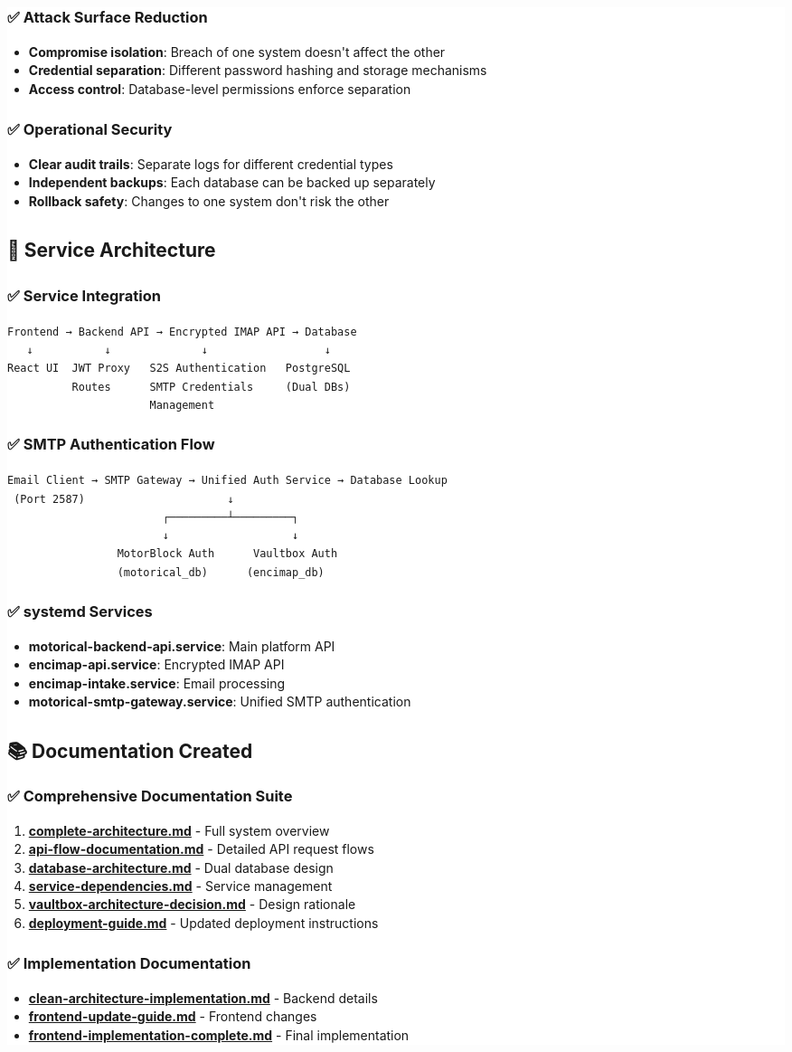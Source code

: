 ### **✅ Attack Surface Reduction**
- **Compromise isolation**: Breach of one system doesn't affect the other
- **Credential separation**: Different password hashing and storage mechanisms
- **Access control**: Database-level permissions enforce separation

### **✅ Operational Security**
- **Clear audit trails**: Separate logs for different credential types
- **Independent backups**: Each database can be backed up separately
- **Rollback safety**: Changes to one system don't risk the other

## 🚀 **Service Architecture**

### **✅ Service Integration**
```
Frontend → Backend API → Encrypted IMAP API → Database
   ↓           ↓              ↓                  ↓
React UI  JWT Proxy   S2S Authentication   PostgreSQL
          Routes      SMTP Credentials     (Dual DBs)
                      Management
```

### **✅ SMTP Authentication Flow**
```
Email Client → SMTP Gateway → Unified Auth Service → Database Lookup
 (Port 2587)                      ↓
                        ┌─────────┴─────────┐
                        ↓                   ↓
                 MotorBlock Auth      Vaultbox Auth
                 (motorical_db)      (encimap_db)
```

### **✅ systemd Services**
- **motorical-backend-api.service**: Main platform API
- **encimap-api.service**: Encrypted IMAP API
- **encimap-intake.service**: Email processing
- **motorical-smtp-gateway.service**: Unified SMTP authentication

## 📚 **Documentation Created**

### **✅ Comprehensive Documentation Suite**
1. **[complete-architecture.md](./complete-architecture.md)** - Full system overview
2. **[api-flow-documentation.md](./api-flow-documentation.md)** - Detailed API request flows
3. **[database-architecture.md](./database-architecture.md)** - Dual database design
4. **[service-dependencies.md](./service-dependencies.md)** - Service management
5. **[vaultbox-architecture-decision.md](./vaultbox-architecture-decision.md)** - Design rationale
6. **[deployment-guide.md](./deployment-guide.md)** - Updated deployment instructions

### **✅ Implementation Documentation**
- **[clean-architecture-implementation.md](./clean-architecture-implementation.md)** - Backend details
- **[frontend-update-guide.md](./frontend-update-guide.md)** - Frontend changes
- **[frontend-implementation-complete.md](./frontend-implementation-complete.md)** - Final implementation
